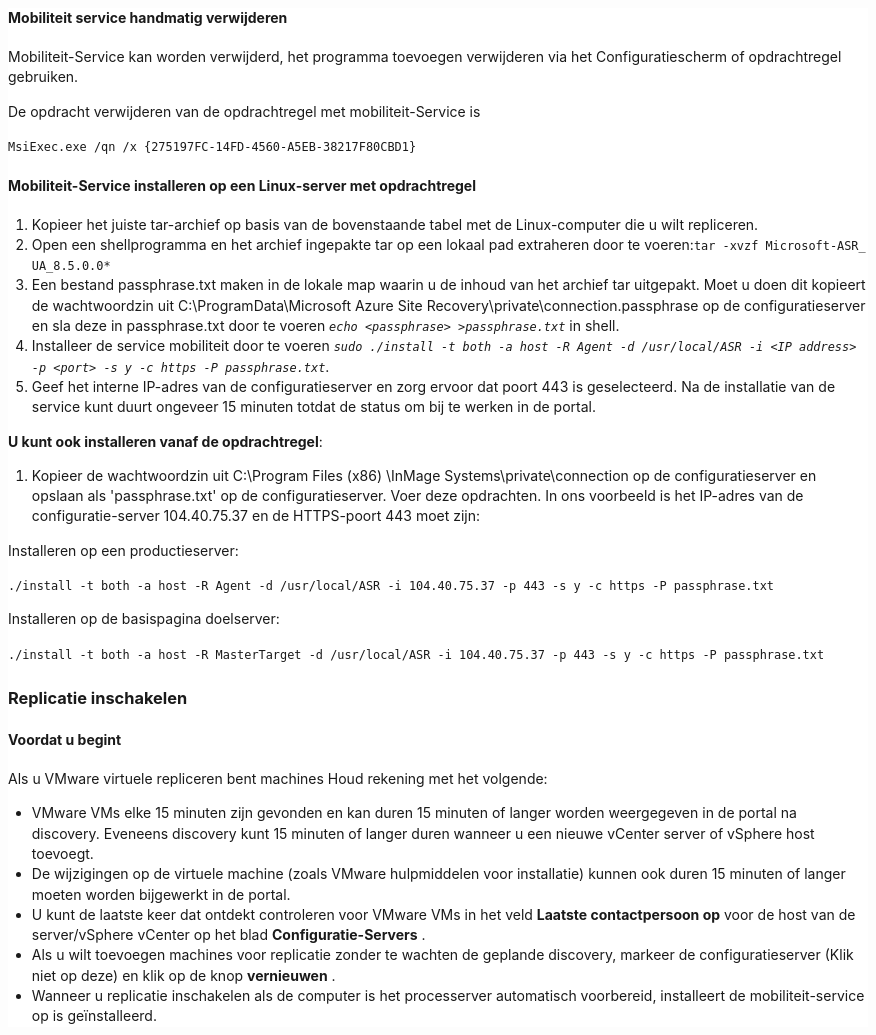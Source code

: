 

#### <a name="uninstall-mobility-service-manually"></a>Mobiliteit service handmatig verwijderen

Mobiliteit-Service kan worden verwijderd, het programma toevoegen verwijderen via het Configuratiescherm of opdrachtregel gebruiken.

De opdracht verwijderen van de opdrachtregel met mobiliteit-Service is

    MsiExec.exe /qn /x {275197FC-14FD-4560-A5EB-38217F80CBD1}


#### <a name="install-mobility-service-on-a-linux-server-using-command-line"></a>Mobiliteit-Service installeren op een Linux-server met opdrachtregel

1. Kopieer het juiste tar-archief op basis van de bovenstaande tabel met de Linux-computer die u wilt repliceren.
2. Open een shellprogramma en het archief ingepakte tar op een lokaal pad extraheren door te voeren:`tar -xvzf Microsoft-ASR_UA_8.5.0.0*`
3. Een bestand passphrase.txt maken in de lokale map waarin u de inhoud van het archief tar uitgepakt. Moet u doen dit kopieert de wachtwoordzin uit C:\ProgramData\Microsoft Azure Site Recovery\private\connection.passphrase op de configuratieserver en sla deze in passphrase.txt door te voeren *`echo <passphrase> >passphrase.txt`* in shell.
4. Installeer de service mobiliteit door te voeren *`sudo ./install -t both -a host -R Agent -d /usr/local/ASR -i <IP address> -p <port> -s y -c https -P passphrase.txt`*.
5. Geef het interne IP-adres van de configuratieserver en zorg ervoor dat poort 443 is geselecteerd. Na de installatie van de service kunt duurt ongeveer 15 minuten totdat de status om bij te werken in de portal.

**U kunt ook installeren vanaf de opdrachtregel**:

1. Kopieer de wachtwoordzin uit C:\Program Files (x86) \InMage Systems\private\connection op de configuratieserver en opslaan als 'passphrase.txt' op de configuratieserver. Voer deze opdrachten. In ons voorbeeld is het IP-adres van de configuratie-server 104.40.75.37 en de HTTPS-poort 443 moet zijn:

Installeren op een productieserver:

    ./install -t both -a host -R Agent -d /usr/local/ASR -i 104.40.75.37 -p 443 -s y -c https -P passphrase.txt

Installeren op de basispagina doelserver:


    ./install -t both -a host -R MasterTarget -d /usr/local/ASR -i 104.40.75.37 -p 443 -s y -c https -P passphrase.txt


### <a name="enable-replication"></a>Replicatie inschakelen

#### <a name="before-you-start"></a>Voordat u begint

Als u VMware virtuele repliceren bent machines Houd rekening met het volgende:

- VMware VMs elke 15 minuten zijn gevonden en kan duren 15 minuten of langer worden weergegeven in de portal na discovery. Eveneens discovery kunt 15 minuten of langer duren wanneer u een nieuwe vCenter server of vSphere host toevoegt.
- De wijzigingen op de virtuele machine (zoals VMware hulpmiddelen voor installatie) kunnen ook duren 15 minuten of langer moeten worden bijgewerkt in de portal.
- U kunt de laatste keer dat ontdekt controleren voor VMware VMs in het veld **Laatste contactpersoon op** voor de host van de server/vSphere vCenter op het blad **Configuratie-Servers** .
- Als u wilt toevoegen machines voor replicatie zonder te wachten de geplande discovery, markeer de configuratieserver (Klik niet op deze) en klik op de knop **vernieuwen** .
- Wanneer u replicatie inschakelen als de computer is het processerver automatisch voorbereid, installeert de mobiliteit-service op is geïnstalleerd.
